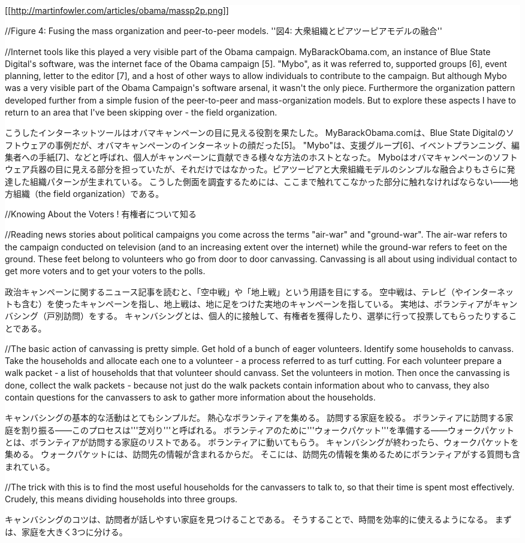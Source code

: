 [[http://martinfowler.com/articles/obama/massp2p.png]]

//Figure 4: Fusing the mass organization and peer-to-peer models.
''図4: 大衆組織とピアツーピアモデルの融合''

//Internet tools like this played a very visible part of the Obama campaign. MyBarackObama.com, an instance of Blue State Digital's software, was the internet face of the Obama campaign [5]. "Mybo", as it was referred to, supported groups [6], event planning, letter to the editor [7], and a host of other ways to allow individuals to contribute to the campaign. But although Mybo was a very visible part of the Obama Campaign's software arsenal, it wasn't the only piece. Furthermore the organization pattern developed further from a simple fusion of the peer-to-peer and mass-organization models. But to explore these aspects I have to return to an area that I've been skipping over - the field organization.

こうしたインターネットツールはオバマキャンペーンの目に見える役割を果たした。
MyBarackObama.comは、Blue State Digitalのソフトウェアの事例だが、オバマキャンペーンのインターネットの顔だった[5]。
"Mybo"は、支援グループ[6]、イベントプランニング、編集者への手紙[7]、などと呼ばれ、個人がキャンペーンに貢献できる様々な方法のホストとなった。
Myboはオバマキャンペーンのソフトウェア兵器の目に見える部分を担っていたが、それだけではなかった。ピアツーピアと大衆組織モデルのシンプルな融合よりもさらに発達した組織パターンが生まれている。
こうした側面を調査するためには、ここまで触れてこなかった部分に触れなければならない——地方組織（the field organization）である。

//Knowing About the Voters
! 有権者について知る

//Reading news stories about political campaigns you come across the terms "air-war" and "ground-war". The air-war refers to the campaign conducted on television (and to an increasing extent over the internet) while the ground-war refers to feet on the ground. These feet belong to volunteers who go from door to door canvassing. Canvassing is all about using individual contact to get more voters and to get your voters to the polls.

政治キャンペーンに関するニュース記事を読むと、「空中戦」や「地上戦」という用語を目にする。
空中戦は、テレビ（やインターネットも含む）を使ったキャンペーンを指し、地上戦は、地に足をつけた実地のキャンペーンを指している。
実地は、ボランティアがキャンバシング（戸別訪問）をする。
キャンバシングとは、個人的に接触して、有権者を獲得したり、選挙に行って投票してもらったりすることである。

//The basic action of canvassing is pretty simple. Get hold of a bunch of eager volunteers. Identify some households to canvass. Take the households and allocate each one to a volunteer - a process referred to as turf cutting. For each volunteer prepare a walk packet - a list of households that that volunteer should canvass. Set the volunteers in motion. Then once the canvassing is done, collect the walk packets - because not just do the walk packets contain information about who to canvass, they also contain questions for the canvassers to ask to gather more information about the households.

キャンバシングの基本的な活動はとてもシンプルだ。
熱心なボランティアを集める。
訪問する家庭を絞る。
ボランティアに訪問する家庭を割り振る——このプロセスは'''芝刈り'''と呼ばれる。
ボランティアのために'''ウォークパケット'''を準備する——ウォークパケットとは、ボランティアが訪問する家庭のリストである。
ボランティアに動いてもらう。
キャンバシングが終わったら、ウォークパケットを集める。
ウォークパケットには、訪問先の情報が含まれるからだ。
そこには、訪問先の情報を集めるためにボランティアがする質問も含まれている。

//The trick with this is to find the most useful households for the canvassers to talk to, so that their time is spent most effectively. Crudely, this means dividing households into three groups.

キャンバシングのコツは、訪問者が話しやすい家庭を見つけることである。
そうすることで、時間を効率的に使えるようになる。
まずは、家庭を大きく3つに分ける。
